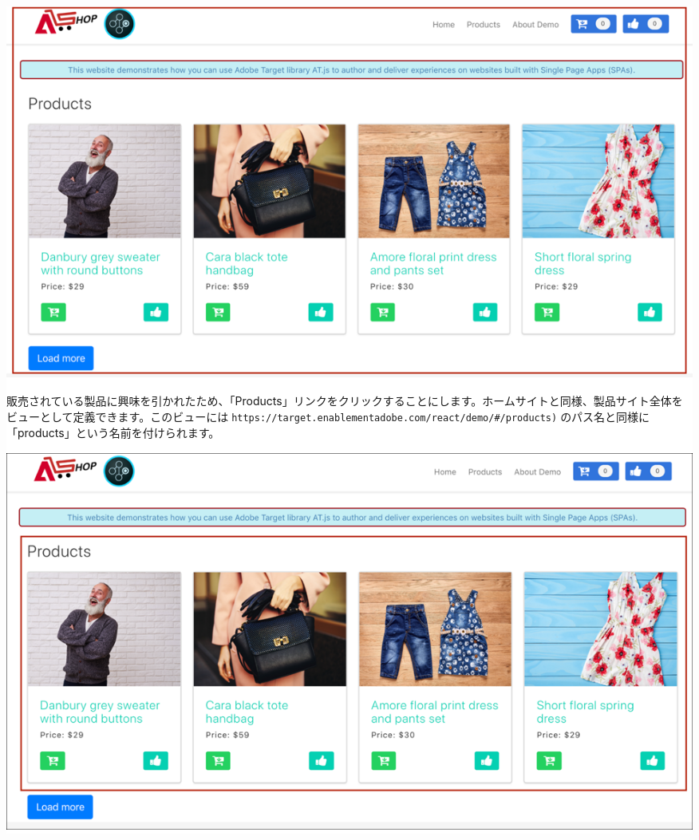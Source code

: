 ![製品サイト](/help/main/c-experiences/assets/product-site.png)

販売されている製品に興味を引かれたため、「Products」リンクをクリックすることにします。ホームサイトと同様、製品サイト全体をビューとして定義できます。このビューには `https://target.enablementadobe.com/react/demo/#/products)` のパス名と同様に「products」という名前を付けられます。

![製品サイト 2](/help/main/c-experiences/assets/product-site-2.png)

